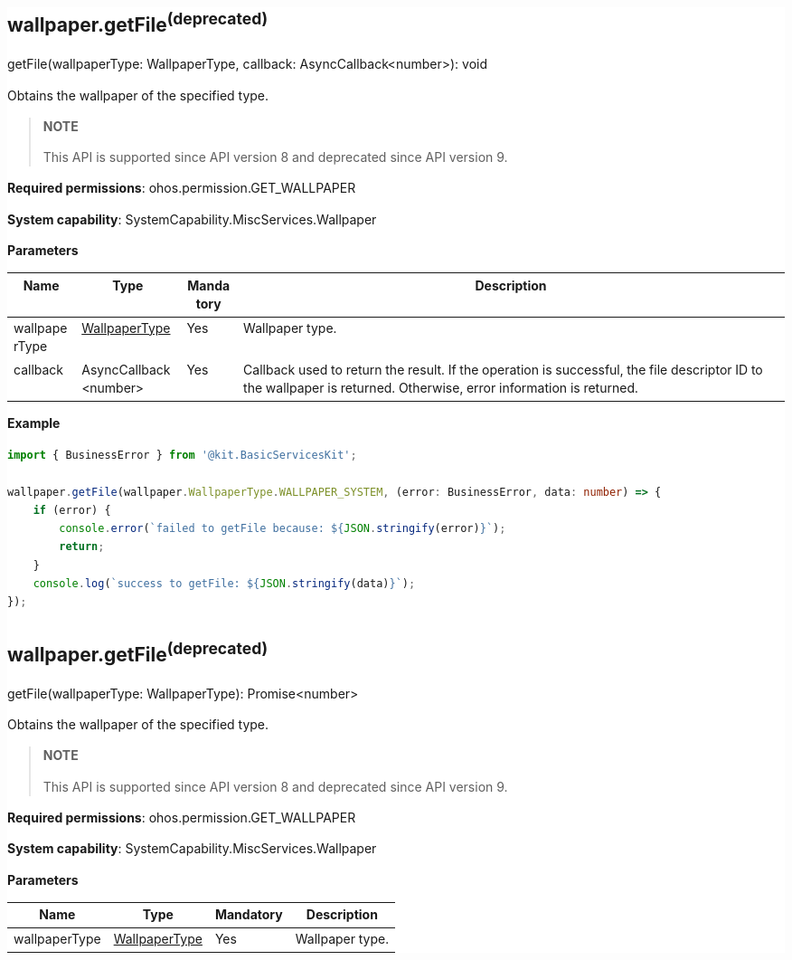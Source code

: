 ## wallpaper.getFile<sup>(deprecated)</sup>

getFile(wallpaperType: WallpaperType, callback: AsyncCallback&lt;number&gt;): void

Obtains the wallpaper of the specified type.

> **NOTE**
> 
> This API is supported since API version 8 and deprecated since API version 9.

**Required permissions**: ohos.permission.GET_WALLPAPER

**System capability**: SystemCapability.MiscServices.Wallpaper

**Parameters**

| Name| Type| Mandatory| Description|
| -------- | -------- | -------- | -------- |
| wallpaperType | [WallpaperType](js-apis-wallpaper.md#wallpapertype7) | Yes| Wallpaper type.|
| callback | AsyncCallback&lt;number&gt; | Yes| Callback used to return the result. If the operation is successful, the file descriptor ID to the wallpaper is returned. Otherwise, error information is returned.|

**Example**

```ts
import { BusinessError } from '@kit.BasicServicesKit';

wallpaper.getFile(wallpaper.WallpaperType.WALLPAPER_SYSTEM, (error: BusinessError, data: number) => {
    if (error) {
        console.error(`failed to getFile because: ${JSON.stringify(error)}`);
        return;
    }
    console.log(`success to getFile: ${JSON.stringify(data)}`);
});
```

## wallpaper.getFile<sup>(deprecated)</sup>

getFile(wallpaperType: WallpaperType): Promise&lt;number&gt;

Obtains the wallpaper of the specified type.

> **NOTE**
>
> This API is supported since API version 8 and deprecated since API version 9.

**Required permissions**: ohos.permission.GET_WALLPAPER

**System capability**: SystemCapability.MiscServices.Wallpaper

**Parameters**

| Name| Type| Mandatory| Description|
| -------- | -------- | -------- | -------- |
| wallpaperType | [WallpaperType](js-apis-wallpaper.md#wallpapertype7) | Yes| Wallpaper type.|
